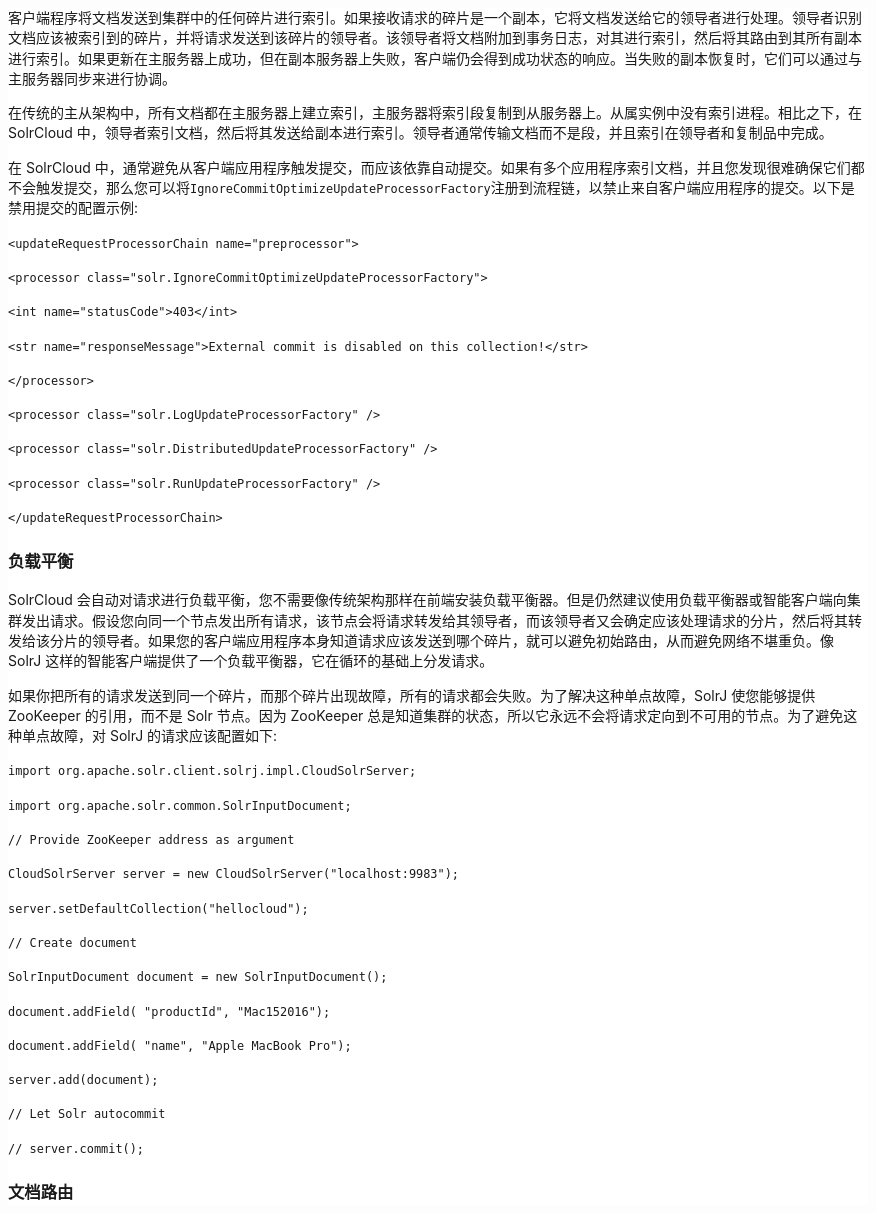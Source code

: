 客户端程序将文档发送到集群中的任何碎片进行索引。如果接收请求的碎片是一个副本，它将文档发送给它的领导者进行处理。领导者识别文档应该被索引到的碎片，并将请求发送到该碎片的领导者。该领导者将文档附加到事务日志，对其进行索引，然后将其路由到其所有副本进行索引。如果更新在主服务器上成功，但在副本服务器上失败，客户端仍会得到成功状态的响应。当失败的副本恢复时，它们可以通过与主服务器同步来进行协调。

在传统的主从架构中，所有文档都在主服务器上建立索引，主服务器将索引段复制到从服务器上。从属实例中没有索引进程。相比之下，在 SolrCloud 中，领导者索引文档，然后将其发送给副本进行索引。领导者通常传输文档而不是段，并且索引在领导者和复制品中完成。

在 SolrCloud 中，通常避免从客户端应用程序触发提交，而应该依靠自动提交。如果有多个应用程序索引文档，并且您发现很难确保它们都不会触发提交，那么您可以将`IgnoreCommitOptimizeUpdateProcessorFactory`注册到流程链，以禁止来自客户端应用程序的提交。以下是禁用提交的配置示例:

`<updateRequestProcessorChain name="preprocessor">`

`<processor class="solr.IgnoreCommitOptimizeUpdateProcessorFactory">`

`<int name="statusCode">403</int>`

`<str name="responseMessage">External commit is disabled on this collection!</str>`

`</processor>`

`<processor class="solr.LogUpdateProcessorFactory" />`

`<processor class="solr.DistributedUpdateProcessorFactory" />`

`<processor class="solr.RunUpdateProcessorFactory" />`

`</updateRequestProcessorChain>`

### 负载平衡

SolrCloud 会自动对请求进行负载平衡，您不需要像传统架构那样在前端安装负载平衡器。但是仍然建议使用负载平衡器或智能客户端向集群发出请求。假设您向同一个节点发出所有请求，该节点会将请求转发给其领导者，而该领导者又会确定应该处理请求的分片，然后将其转发给该分片的领导者。如果您的客户端应用程序本身知道请求应该发送到哪个碎片，就可以避免初始路由，从而避免网络不堪重负。像 SolrJ 这样的智能客户端提供了一个负载平衡器，它在循环的基础上分发请求。

如果你把所有的请求发送到同一个碎片，而那个碎片出现故障，所有的请求都会失败。为了解决这种单点故障，SolrJ 使您能够提供 ZooKeeper 的引用，而不是 Solr 节点。因为 ZooKeeper 总是知道集群的状态，所以它永远不会将请求定向到不可用的节点。为了避免这种单点故障，对 SolrJ 的请求应该配置如下:

`import org.apache.solr.client.solrj.impl.CloudSolrServer;`

`import org.apache.solr.common.SolrInputDocument;`

`// Provide ZooKeeper address as argument`

`CloudSolrServer server = new CloudSolrServer("localhost:9983");`

`server.setDefaultCollection("hellocloud");`

`// Create document`

`SolrInputDocument document = new SolrInputDocument();`

`document.addField( "productId", "Mac152016");`

`document.addField( "name", "Apple MacBook Pro");`

`server.add(document);`

`// Let Solr autocommit`

`// server.commit();`

### 文档路由
